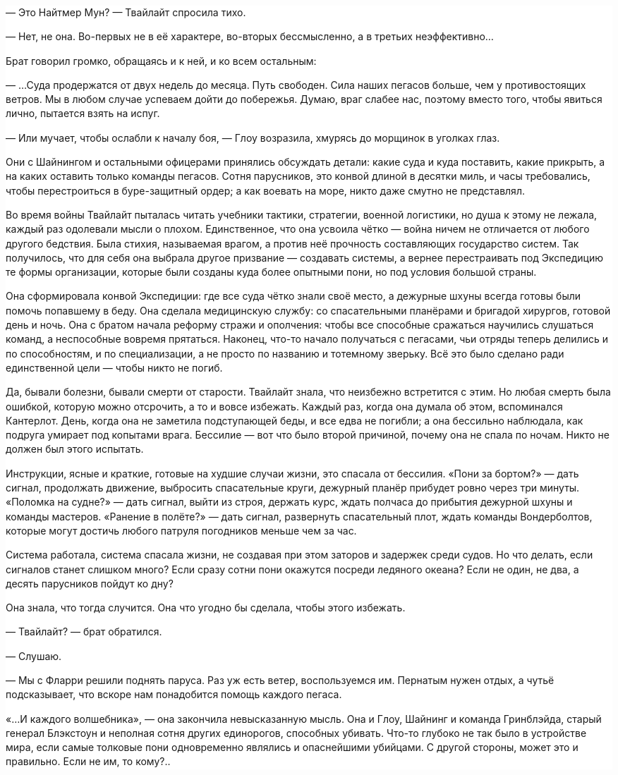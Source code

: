 — Это Найтмер Мун? — Твайлайт спросила тихо.

— Нет, не она. Во-первых не в её характере, во-вторых бессмысленно, а в третьих неэффективно…

Брат говорил громко, обращаясь и к ней, и ко всем остальным:

— …Суда продержатся от двух недель до месяца. Путь свободен. Сила наших пегасов больше, чем у противостоящих ветров. Мы в любом случае успеваем дойти до побережья. Думаю, враг слабее нас, поэтому вместо того, чтобы явиться лично, пытается взять на испуг.

— Или мучает, чтобы ослабли к началу боя, — Глоу возразила, хмурясь до морщинок в уголках глаз.

Они с Шайнингом и остальными офицерами принялись обсуждать детали: какие суда и куда поставить, какие прикрыть, а на каких оставить только команды пегасов. Сотня парусников, это конвой длиной в десятки миль, и часы требовались, чтобы перестроиться в буре-защитный ордер; а как воевать на море, никто даже смутно не представлял.

Во время войны Твайлайт пыталась читать учебники тактики, стратегии, военной логистики, но душа к этому не лежала, каждый раз одолевали мысли о плохом. Единственное, что она усвоила чётко — война ничем не отличается от любого другого бедствия. Была стихия, называемая врагом, а против неё прочность составляющих государство систем. Так получилось, что для себя она выбрала другое призвание — создавать системы, а вернее перестраивать под Экспедицию те формы организации, которые были созданы куда более опытными пони, но под условия большой страны.

Она сформировала конвой Экспедиции: где все суда чётко знали своё место, а дежурные шхуны всегда готовы были помочь попавшему в беду. Она сделала медицинскую службу: со спасательными планёрами и бригадой хирургов, готовой день и ночь. Она с братом начала реформу стражи и ополчения: чтобы все способные сражаться научились слушаться команд, а неспособные вовремя прятаться. Наконец, что-то начало получаться с пегасами, чьи отряды теперь делились и по способностям, и по специализации, а не просто по названию и тотемному зверьку. Всё это было сделано ради единственной цели — чтобы никто не погиб.

Да, бывали болезни, бывали смерти от старости. Твайлайт знала, что неизбежно встретится с этим. Но любая смерть была ошибкой, которую можно отсрочить, а то и вовсе избежать. Каждый раз, когда она думала об этом, вспоминался Кантерлот. День, когда она не заметила подступающей беды, и все едва не погибли; а она бессильно наблюдала, как подруга умирает под копытами врага. Бессилие — вот что было второй причиной, почему она не спала по ночам. Никто не должен был этого испытать.

Инструкции, ясные и краткие, готовые на худшие случаи жизни, это спасала от бессилия. «Пони за бортом?» — дать сигнал, продолжать движение, выбросить спасательные круги, дежурный планёр прибудет ровно через три минуты. «Поломка на судне?» — дать сигнал, выйти из строя, держать курс, ждать полчаса до прибытия дежурной шхуны и команды мастеров. «Ранение в полёте?» — дать сигнал, развернуть спасательный плот, ждать команды Вондерболтов, которые могут достичь любого патруля погодников меньше чем за час.

Система работала, система спасала жизни, не создавая при этом заторов и задержек среди судов. Но что делать, если сигналов станет слишком много? Если сразу сотни пони окажутся посреди ледяного океана? Если не один, не два, а десять парусников пойдут ко дну?

Она знала, что тогда случится. Она что угодно бы сделала, чтобы этого избежать.

— Твайлайт? — брат обратился.

— Слушаю.

— Мы с Фларри решили поднять паруса. Раз уж есть ветер, воспользуемся им. Пернатым нужен отдых, а чутьё подсказывает, что вскоре нам понадобится помощь каждого пегаса.

«…И каждого волшебника», — она закончила невысказанную мысль. Она и Глоу, Шайнинг и команда Гринблэйда, старый генерал Блэкстоун и неполная сотня других единорогов, способных убивать. Что-то глубоко не так было в устройстве мира, если самые толковые пони одновременно являлись и опаснейшими убийцами. С другой стороны, может это и правильно. Если не им, то кому?..
